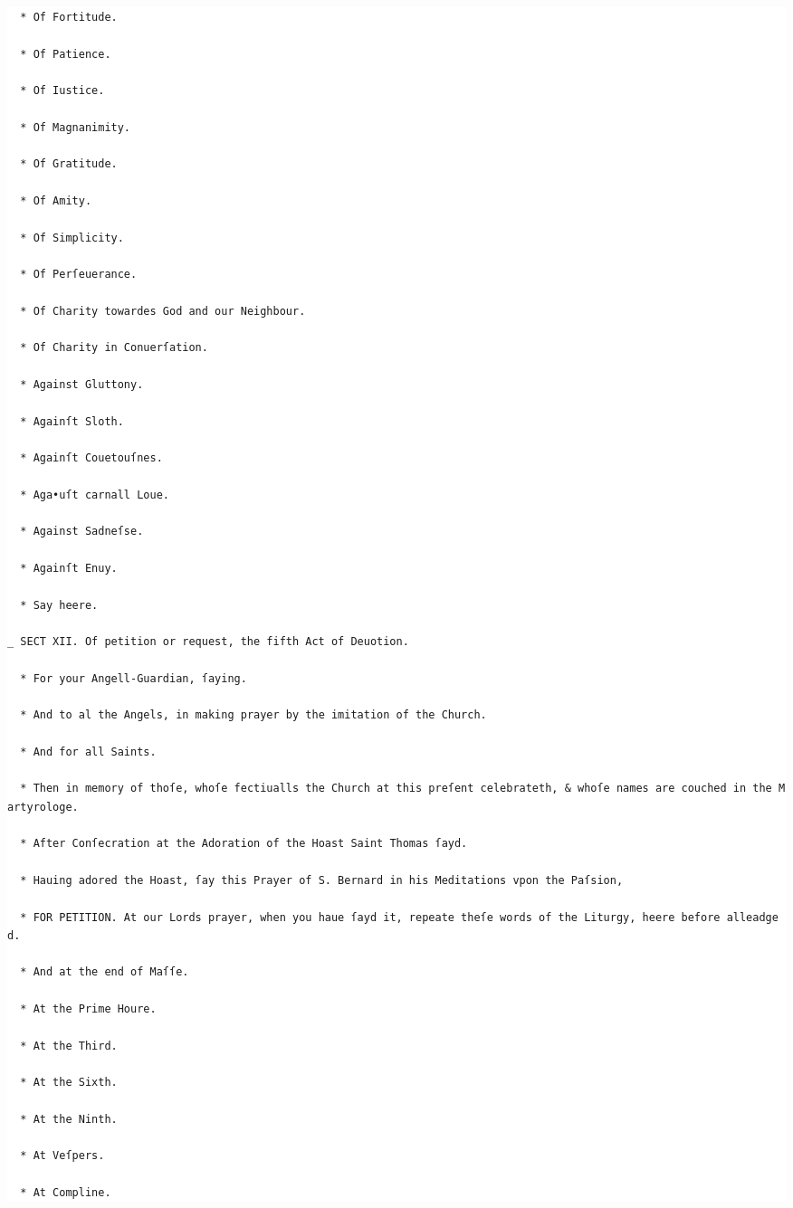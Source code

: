       * Of Fortitude.

      * Of Patience.

      * Of Iustice.

      * Of Magnanimity.

      * Of Gratitude.

      * Of Amity.

      * Of Simplicity.

      * Of Perſeuerance.

      * Of Charity towardes God and our Neighbour.

      * Of Charity in Conuerſation.

      * Against Gluttony.

      * Againſt Sloth.

      * Againſt Couetouſnes.

      * Aga•uſt carnall Loue.

      * Against Sadneſse.

      * Againſt Enuy.

      * Say heere.

    _ SECT XII. Of petition or request, the fifth Act of Deuotion.

      * For your Angell-Guardian, ſaying.

      * And to al the Angels, in making prayer by the imitation of the Church.

      * And for all Saints.

      * Then in memory of thoſe, whoſe fectiualls the Church at this preſent celebrateth, & whoſe names are couched in the Martyrologe.

      * After Conſecration at the Adoration of the Hoast Saint Thomas ſayd.

      * Hauing adored the Hoast, ſay this Prayer of S. Bernard in his Meditations vpon the Paſsion,

      * FOR PETITION. At our Lords prayer, when you haue ſayd it, repeate theſe words of the Liturgy, heere before alleadged.

      * And at the end of Maſſe.

      * At the Prime Houre.

      * At the Third.

      * At the Sixth.

      * At the Ninth.

      * At Veſpers.

      * At Compline.

